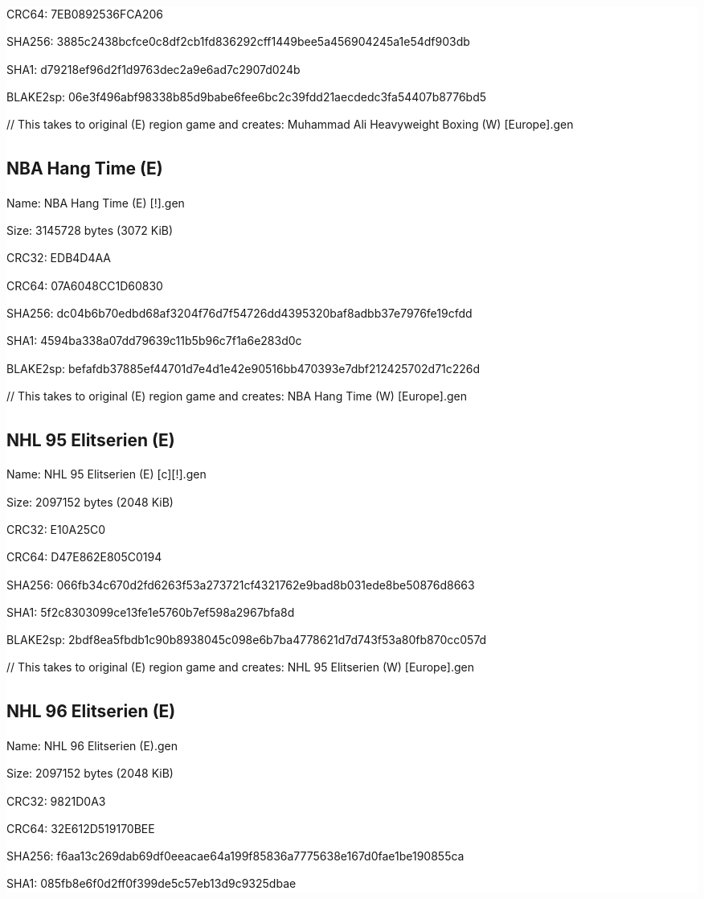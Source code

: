 CRC64: 7EB0892536FCA206

SHA256: 3885c2438bcfce0c8df2cb1fd836292cff1449bee5a456904245a1e54df903db

SHA1: d79218ef96d2f1d9763dec2a9e6ad7c2907d024b

BLAKE2sp: 06e3f496abf98338b85d9babe6fee6bc2c39fdd21aecdedc3fa54407b8776bd5

// This takes to original (E) region game and creates: Muhammad Ali Heavyweight Boxing (W) [Europe].gen

## NBA Hang Time (E)

Name: NBA Hang Time (E) [!].gen

Size: 3145728 bytes (3072 KiB)

CRC32: EDB4D4AA

CRC64: 07A6048CC1D60830

SHA256: dc04b6b70edbd68af3204f76d7f54726dd4395320baf8adbb37e7976fe19cfdd

SHA1: 4594ba338a07dd79639c11b5b96c7f1a6e283d0c

BLAKE2sp: befafdb37885ef44701d7e4d1e42e90516bb470393e7dbf212425702d71c226d

// This takes to original (E) region game and creates: NBA Hang Time (W) [Europe].gen

## NHL 95 Elitserien (E)

Name: NHL 95 Elitserien (E) [c][!].gen

Size: 2097152 bytes (2048 KiB)

CRC32: E10A25C0

CRC64: D47E862E805C0194

SHA256: 066fb34c670d2fd6263f53a273721cf4321762e9bad8b031ede8be50876d8663

SHA1: 5f2c8303099ce13fe1e5760b7ef598a2967bfa8d

BLAKE2sp: 2bdf8ea5fbdb1c90b8938045c098e6b7ba4778621d7d743f53a80fb870cc057d

// This takes to original (E) region game and creates: NHL 95 Elitserien (W) [Europe].gen

## NHL 96 Elitserien (E)

Name: NHL 96 Elitserien (E).gen

Size: 2097152 bytes (2048 KiB)

CRC32: 9821D0A3

CRC64: 32E612D519170BEE

SHA256: f6aa13c269dab69df0eeacae64a199f85836a7775638e167d0fae1be190855ca

SHA1: 085fb8e6f0d2ff0f399de5c57eb13d9c9325dbae
